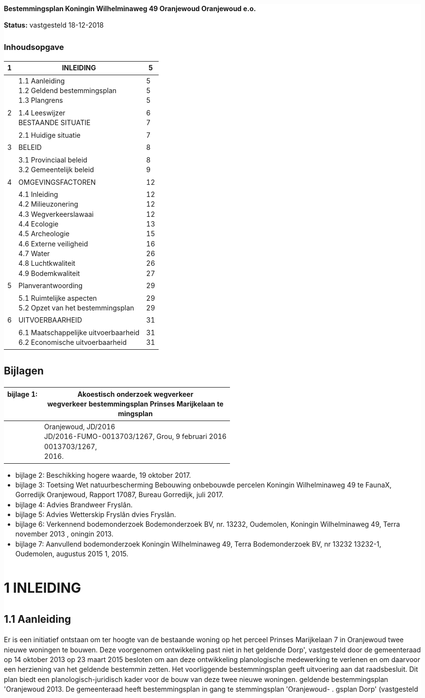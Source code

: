 **Bestemmingsplan Koningin Wilhelminaweg 49 Oranjewoud Oranjewoud e.o.** 

**Status:** vastgesteld 18-12-2018

### **Inhoudsopgave**

| 1 | INLEIDING                                                                                                                                                                          | 5                                                  |
|---|------------------------------------------------------------------------------------------------------------------------------------------------------------------------------------|----------------------------------------------------|
|   | 1.1 Aanleiding<br>1.2 Geldend bestemmingsplan<br>1.3 Plangrens                                                                                                                     | 5<br>5<br>5                                        |
| 2 | 1.4 Leeswijzer<br>BESTAANDE SITUATIE                                                                                                                                               | 6<br>7                                             |
|   | 2.1 Huidige situatie                                                                                                                                                               | 7                                                  |
| 3 | BELEID                                                                                                                                                                             | 8                                                  |
|   | 3.1 Provinciaal beleid<br>3.2 Gemeentelijk beleid                                                                                                                                  | 8<br>9                                             |
| 4 | OMGEVINGSFACTOREN                                                                                                                                                                  | 12                                                 |
|   | 4.1 Inleiding<br>4.2 Milieuzonering<br>4.3 Wegverkeerslawaai<br>4.4 Ecologie<br>4.5 Archeologie<br>4.6 Externe veiligheid<br>4.7 Water<br>4.8 Luchtkwaliteit<br>4.9 Bodemkwaliteit | 12<br>12<br>12<br>13<br>15<br>16<br>26<br>26<br>27 |
| 5 | Planverantwoording                                                                                                                                                                 | 29                                                 |
|   | 5.1 Ruimtelijke aspecten<br>5.2 Opzet van het bestemmingsplan                                                                                                                      | 29<br>29                                           |
| 6 | UITVOERBAARHEID                                                                                                                                                                    | 31                                                 |
|   | 6.1 Maatschappelijke uitvoerbaarheid<br>6.2 Economische uitvoerbaarheid                                                                                                            | 31<br>31                                           |

## **Bijlagen**

| bijlage 1: | Akoestisch onderzoek wegverkeer<br>wegverkeer bestemmingsplan Prinses Marijkelaan te<br>mingsplan |
|------------|---------------------------------------------------------------------------------------------------|
|            | Oranjewoud, JD/2016<br>JD/2016-FUMO-0013703/1267, Grou, 9 februari 2016<br>0013703/1267,<br>2016. |

- bijlage 2: Beschikking hogere waarde, 19 oktober 2017.
- bijlage 3: Toetsing Wet natuurbescherming Bebouwing onbebouwde percelen Koningin Wilhelminaweg 49 te FaunaX, Gorredijk Oranjewoud, Rapport 17087, Bureau Gorredijk, juli 2017.
- bijlage 4: Advies Brandweer Fryslân.
- bijlage 5: Advies Wetterskip Fryslân dvies Fryslân.
- bijlage 6: Verkennend bodemonderzoek Bodemonderzoek BV, nr. 13232, Oudemolen, Koningin Wilhelminaweg 49, Terra november 2013 , oningin 2013.
- bijlage 7: Aanvullend bodemonderzoek Koningin Wilhelminaweg 49, Terra Bodemonderzoek BV, nr 13232 13232-1, Oudemolen, augustus 2015 1, 2015.

# **1 INLEIDING**

## **1.1 Aanleiding**

Er is een initiatief ontstaan om ter hoogte van de bestaande woning op het perceel Prinses Marijkelaan 7 in Oranjewoud twee nieuwe woningen te bouwen. Deze voorgenomen ontwikkeling past niet in het geldende Dorp', vastgesteld door de gemeenteraad op 14 oktober 2013 op 23 maart 2015 besloten om aan deze ontwikkeling planologische medewerking te verlenen en om daarvoor een herziening van het geldende bestemmin zetten. Het voorliggende bestemmingsplan geeft uitvoering aan dat raadsbesluit. Dit plan biedt een planologisch-juridisch kader voor de bouw van deze twee nieuwe woningen. geldende bestemmingsplan 'Oranjewoud 2013. De gemeenteraad heeft bestemmingsplan in gang te stemmingsplan 'Oranjewoud- . gsplan Dorp' (vastgesteld
